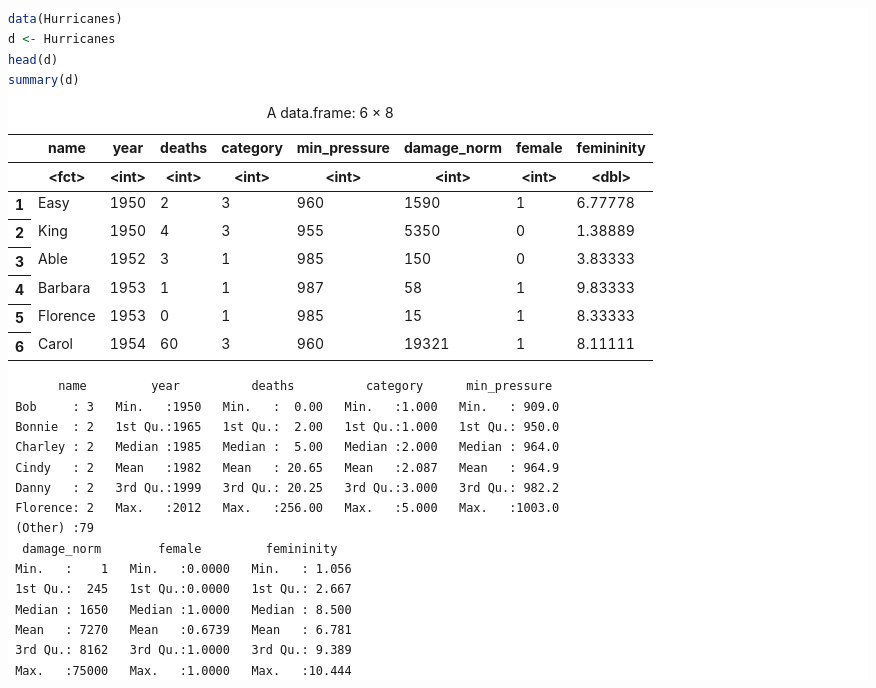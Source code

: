 
```R
data(Hurricanes)
d <- Hurricanes
head(d)
summary(d)
```


<table class="dataframe">
<caption>A data.frame: 6 × 8</caption>
<thead>
	<tr><th></th><th scope=col>name</th><th scope=col>year</th><th scope=col>deaths</th><th scope=col>category</th><th scope=col>min_pressure</th><th scope=col>damage_norm</th><th scope=col>female</th><th scope=col>femininity</th></tr>
	<tr><th></th><th scope=col>&lt;fct&gt;</th><th scope=col>&lt;int&gt;</th><th scope=col>&lt;int&gt;</th><th scope=col>&lt;int&gt;</th><th scope=col>&lt;int&gt;</th><th scope=col>&lt;int&gt;</th><th scope=col>&lt;int&gt;</th><th scope=col>&lt;dbl&gt;</th></tr>
</thead>
<tbody>
	<tr><th scope=row>1</th><td>Easy    </td><td>1950</td><td> 2</td><td>3</td><td>960</td><td> 1590</td><td>1</td><td>6.77778</td></tr>
	<tr><th scope=row>2</th><td>King    </td><td>1950</td><td> 4</td><td>3</td><td>955</td><td> 5350</td><td>0</td><td>1.38889</td></tr>
	<tr><th scope=row>3</th><td>Able    </td><td>1952</td><td> 3</td><td>1</td><td>985</td><td>  150</td><td>0</td><td>3.83333</td></tr>
	<tr><th scope=row>4</th><td>Barbara </td><td>1953</td><td> 1</td><td>1</td><td>987</td><td>   58</td><td>1</td><td>9.83333</td></tr>
	<tr><th scope=row>5</th><td>Florence</td><td>1953</td><td> 0</td><td>1</td><td>985</td><td>   15</td><td>1</td><td>8.33333</td></tr>
	<tr><th scope=row>6</th><td>Carol   </td><td>1954</td><td>60</td><td>3</td><td>960</td><td>19321</td><td>1</td><td>8.11111</td></tr>
</tbody>
</table>




           name         year          deaths          category      min_pressure   
     Bob     : 3   Min.   :1950   Min.   :  0.00   Min.   :1.000   Min.   : 909.0  
     Bonnie  : 2   1st Qu.:1965   1st Qu.:  2.00   1st Qu.:1.000   1st Qu.: 950.0  
     Charley : 2   Median :1985   Median :  5.00   Median :2.000   Median : 964.0  
     Cindy   : 2   Mean   :1982   Mean   : 20.65   Mean   :2.087   Mean   : 964.9  
     Danny   : 2   3rd Qu.:1999   3rd Qu.: 20.25   3rd Qu.:3.000   3rd Qu.: 982.2  
     Florence: 2   Max.   :2012   Max.   :256.00   Max.   :5.000   Max.   :1003.0  
     (Other) :79                                                                   
      damage_norm        female         femininity    
     Min.   :    1   Min.   :0.0000   Min.   : 1.056  
     1st Qu.:  245   1st Qu.:0.0000   1st Qu.: 2.667  
     Median : 1650   Median :1.0000   Median : 8.500  
     Mean   : 7270   Mean   :0.6739   Mean   : 6.781  
     3rd Qu.: 8162   3rd Qu.:1.0000   3rd Qu.: 9.389  
     Max.   :75000   Max.   :1.0000   Max.   :10.444  
                                                      

